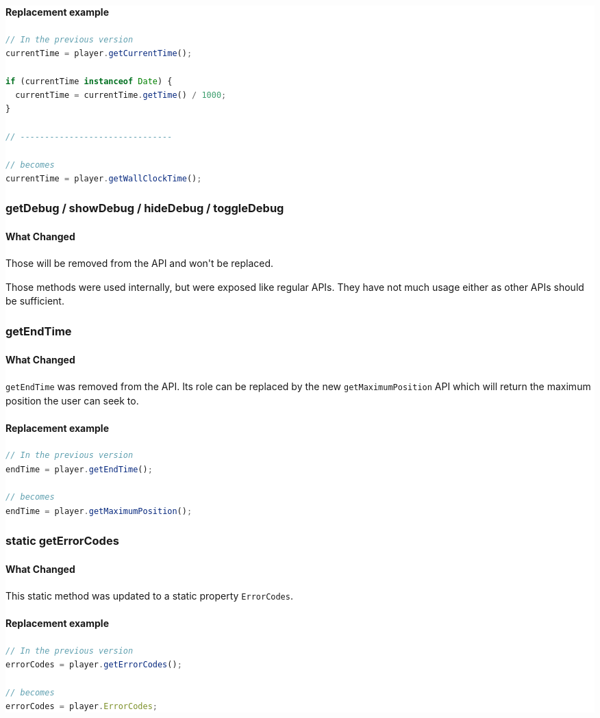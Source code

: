 #### Replacement example

```js
// In the previous version
currentTime = player.getCurrentTime();

if (currentTime instanceof Date) {
  currentTime = currentTime.getTime() / 1000;
}

// -------------------------------

// becomes
currentTime = player.getWallClockTime();
```

### <a name="rem-getDebug"></a>getDebug / showDebug / hideDebug / toggleDebug

#### What Changed

Those will be removed from the API and won't be replaced.

Those methods were used internally, but were exposed like regular APIs.
They have not much usage either as other APIs should be sufficient.

### <a name="rem-getEndTime"></a>getEndTime

#### What Changed

``getEndTime`` was removed from the API. Its role can be replaced by the new ``getMaximumPosition`` API which will return the maximum position the user can seek to.

#### Replacement example

```js
// In the previous version
endTime = player.getEndTime();

// becomes
endTime = player.getMaximumPosition();
```

### <a name="rem-static-error-codes"></a>static getErrorCodes

#### What Changed

This static method was updated to a static property ``ErrorCodes``.

#### Replacement example

```js
// In the previous version
errorCodes = player.getErrorCodes();

// becomes
errorCodes = player.ErrorCodes;
```
